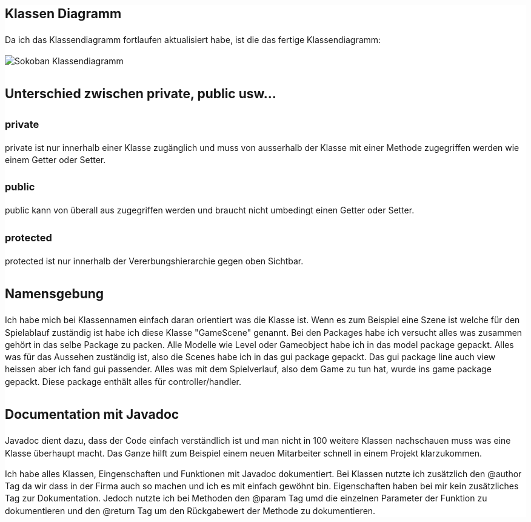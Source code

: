 ## Klassen Diagramm

Da ich das Klassendiagramm fortlaufen aktualisiert habe, ist die das fertige Klassendiagramm:

![Sokoban Klassendiagramm](/images/Klassendiagram_Sokoban.drawio.png "Mein Klassendiagramm")

## Unterschied zwischen private, public usw...

### private

private ist nur innerhalb einer Klasse zugänglich und muss von ausserhalb der Klasse mit einer Methode zugegriffen
werden wie einem Getter oder Setter.

### public

public kann von überall aus zugegriffen werden und braucht nicht umbedingt einen Getter oder Setter.

### protected

protected ist nur innerhalb der Vererbungshierarchie gegen oben Sichtbar.

## Namensgebung

Ich habe mich bei Klassennamen einfach daran orientiert was die Klasse ist. Wenn es zum Beispiel eine Szene ist welche
für den Spielablauf zuständig ist habe ich diese Klasse "GameScene" genannt. Bei den Packages habe ich versucht alles
was zusammen gehört in das selbe Package zu packen. Alle Modelle wie Level oder Gameobject habe ich in das model package
gepackt. Alles was für das Aussehen zuständig ist, also die Scenes habe ich in das gui package gepackt. Das gui package
line auch view heissen aber ich fand gui passender. Alles was mit dem Spielverlauf, also dem Game zu tun hat, wurde ins
game package gepackt. Diese package enthält alles für controller/handler.

## Documentation mit Javadoc

Javadoc dient dazu, dass der Code einfach verständlich ist und man nicht in 100 weitere Klassen nachschauen muss was
eine
Klasse überhaupt macht. Das Ganze hilft zum Beispiel einem neuen Mitarbeiter schnell in einem Projekt klarzukommen.

Ich habe alles Klassen, Eingenschaften und Funktionen mit Javadoc dokumentiert. Bei Klassen nutzte ich zusätzlich den
@author Tag da wir dass in der Firma auch so machen und ich es mit einfach gewöhnt bin. Eigenschaften haben bei mir kein
zusätzliches Tag zur Dokumentation. Jedoch nutzte ich bei Methoden den @param Tag umd die einzelnen Parameter der
Funktion zu dokumentieren und den @return Tag um den Rückgabewert der Methode zu dokumentieren.
